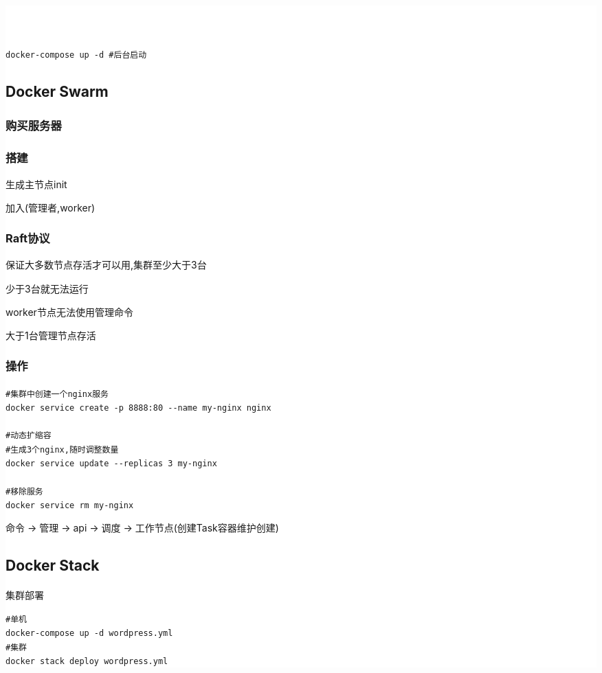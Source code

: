 ```shell
  
  
  
docker-compose up -d #后台启动
```



## Docker Swarm

### 购买服务器

### 搭建

生成主节点init

加入(管理者,worker)

### Raft协议

保证大多数节点存活才可以用,集群至少大于3台

少于3台就无法运行

worker节点无法使用管理命令

大于1台管理节点存活

### 操作

```shell
#集群中创建一个nginx服务
docker service create -p 8888:80 --name my-nginx nginx

#动态扩缩容
#生成3个nginx,随时调整数量
docker service update --replicas 3 my-nginx

#移除服务
docker service rm my-nginx
```



命令 -> 管理 -> api -> 调度 -> 工作节点(创建Task容器维护创建)



## Docker Stack

集群部署

```shell
#单机
docker-compose up -d wordpress.yml
#集群
docker stack deploy wordpress.yml
```
